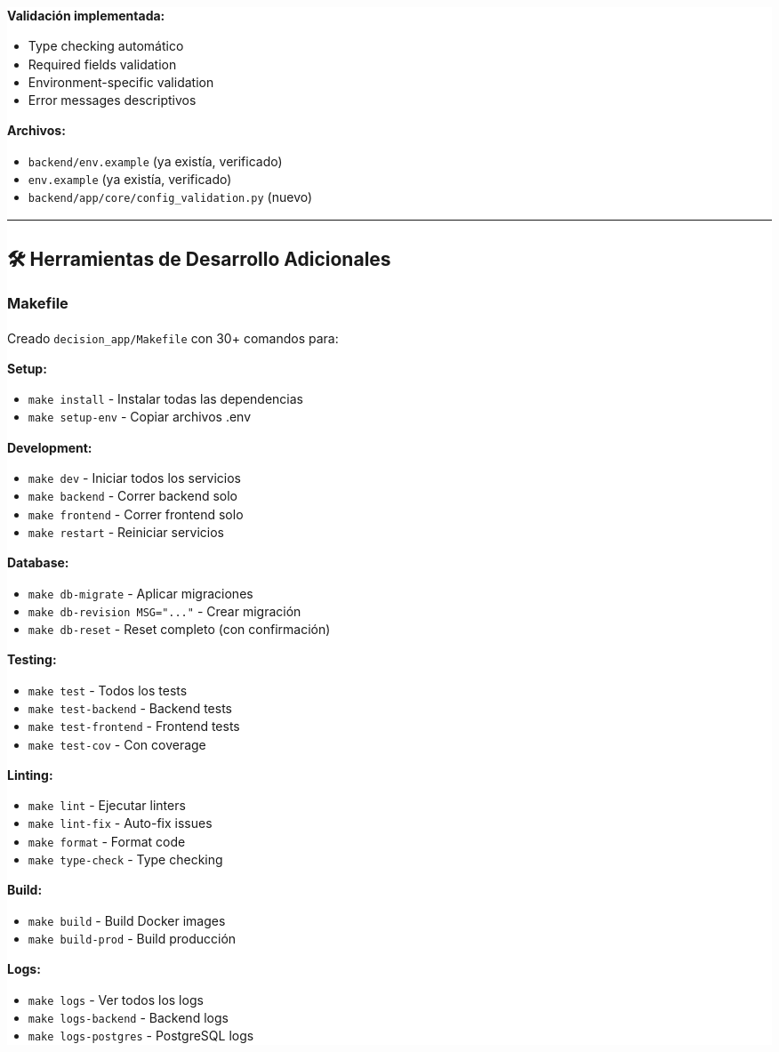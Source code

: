 **Validación implementada:**
- Type checking automático
- Required fields validation
- Environment-specific validation
- Error messages descriptivos

**Archivos:**
- `backend/env.example` (ya existía, verificado)
- `env.example` (ya existía, verificado)
- `backend/app/core/config_validation.py` (nuevo)

---

## 🛠️ Herramientas de Desarrollo Adicionales

### Makefile

Creado `decision_app/Makefile` con 30+ comandos para:

**Setup:**
- `make install` - Instalar todas las dependencias
- `make setup-env` - Copiar archivos .env

**Development:**
- `make dev` - Iniciar todos los servicios
- `make backend` - Correr backend solo
- `make frontend` - Correr frontend solo
- `make restart` - Reiniciar servicios

**Database:**
- `make db-migrate` - Aplicar migraciones
- `make db-revision MSG="..."` - Crear migración
- `make db-reset` - Reset completo (con confirmación)

**Testing:**
- `make test` - Todos los tests
- `make test-backend` - Backend tests
- `make test-frontend` - Frontend tests
- `make test-cov` - Con coverage

**Linting:**
- `make lint` - Ejecutar linters
- `make lint-fix` - Auto-fix issues
- `make format` - Format code
- `make type-check` - Type checking

**Build:**
- `make build` - Build Docker images
- `make build-prod` - Build producción

**Logs:**
- `make logs` - Ver todos los logs
- `make logs-backend` - Backend logs
- `make logs-postgres` - PostgreSQL logs
